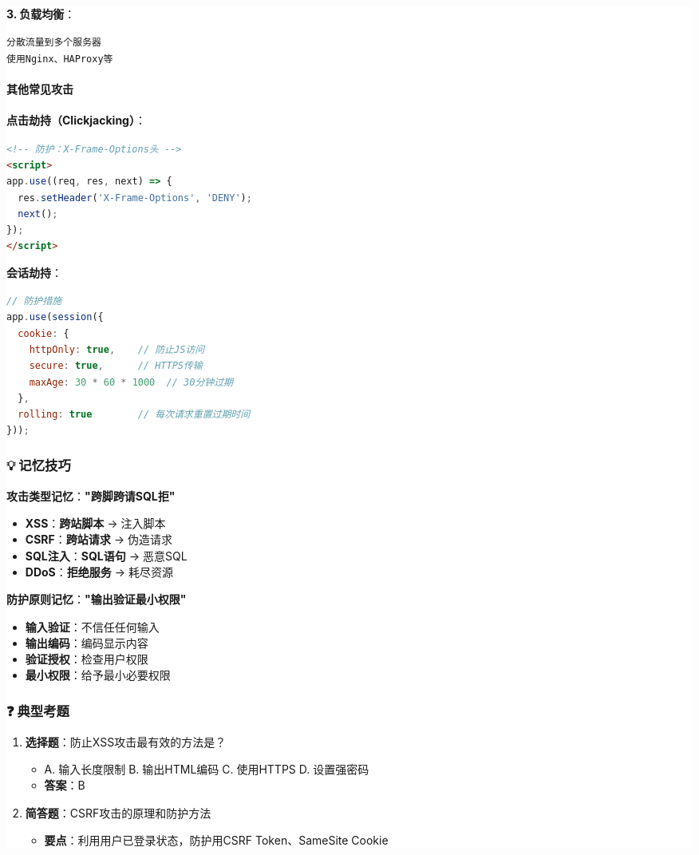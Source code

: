 **3. 负载均衡**：
```
分散流量到多个服务器
使用Nginx、HAProxy等
```

#### 其他常见攻击

**点击劫持（Clickjacking）**：
```html
<!-- 防护：X-Frame-Options头 -->
<script>
app.use((req, res, next) => {
  res.setHeader('X-Frame-Options', 'DENY');
  next();
});
</script>
```

**会话劫持**：
```javascript
// 防护措施
app.use(session({
  cookie: {
    httpOnly: true,    // 防止JS访问
    secure: true,      // HTTPS传输
    maxAge: 30 * 60 * 1000  // 30分钟过期
  },
  rolling: true        // 每次请求重置过期时间
}));
```

### 💡 记忆技巧

**攻击类型记忆**：**"跨脚跨请SQL拒"**
- **XSS**：**跨站脚本** → 注入脚本
- **CSRF**：**跨站请求** → 伪造请求
- **SQL注入**：**SQL语句** → 恶意SQL
- **DDoS**：**拒绝服务** → 耗尽资源

**防护原则记忆**：**"输出验证最小权限"**
- **输入验证**：不信任任何输入
- **输出编码**：编码显示内容
- **验证授权**：检查用户权限
- **最小权限**：给予最小必要权限

### ❓ 典型考题

1. **选择题**：防止XSS攻击最有效的方法是？
   - A. 输入长度限制  B. 输出HTML编码  C. 使用HTTPS  D. 设置强密码
   - **答案**：B

2. **简答题**：CSRF攻击的原理和防护方法
   - **要点**：利用用户已登录状态，防护用CSRF Token、SameSite Cookie
